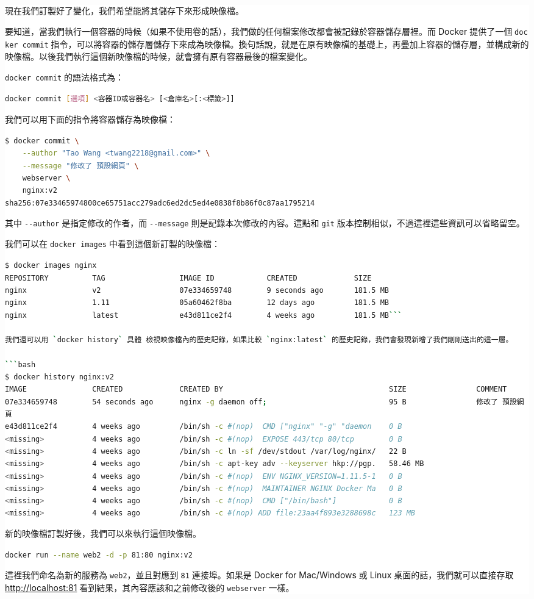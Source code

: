 現在我們訂製好了變化，我們希望能將其儲存下來形成映像檔。

要知道，當我們執行一個容器的時候（如果不使用卷的話），我們做的任何檔案修改都會被記錄於容器儲存層裡。而 Docker 提供了一個 `docker commit` 指令，可以將容器的儲存層儲存下來成為映像檔。換句話說，就是在原有映像檔的基礎上，再疊加上容器的儲存層，並構成新的映像檔。以後我們執行這個新映像檔的時候，就會擁有原有容器最後的檔案變化。

`docker commit` 的語法格式為：

```bash
docker commit [選項] <容器ID或容器名> [<倉庫名>[:<標籤>]]
```

我們可以用下面的指令將容器儲存為映像檔：

```bash
$ docker commit \
    --author "Tao Wang <twang2218@gmail.com>" \
    --message "修改了 預設網頁" \
    webserver \
    nginx:v2
sha256:07e33465974800ce65751acc279adc6ed2dc5ed4e0838f8b86f0c87aa1795214
```

其中 `--author` 是指定修改的作者，而 `--message` 則是記錄本次修改的內容。這點和 `git` 版本控制相似，不過這裡這些資訊可以省略留空。

我們可以在 `docker images` 中看到這個新訂製的映像檔：

```bash
$ docker images nginx
REPOSITORY          TAG                 IMAGE ID            CREATED             SIZE
nginx               v2                  07e334659748        9 seconds ago       181.5 MB
nginx               1.11                05a60462f8ba        12 days ago         181.5 MB
nginx               latest              e43d811ce2f4        4 weeks ago         181.5 MB```

我們還可以用 `docker history` 具體 檢視映像檔內的歷史記錄，如果比較 `nginx:latest` 的歷史記錄，我們會發現新增了我們剛剛送出的這一層。

```bash
$ docker history nginx:v2
IMAGE               CREATED             CREATED BY                                      SIZE                COMMENT
07e334659748        54 seconds ago      nginx -g daemon off;                            95 B                修改了 預設網頁
e43d811ce2f4        4 weeks ago         /bin/sh -c #(nop)  CMD ["nginx" "-g" "daemon    0 B
<missing>           4 weeks ago         /bin/sh -c #(nop)  EXPOSE 443/tcp 80/tcp        0 B
<missing>           4 weeks ago         /bin/sh -c ln -sf /dev/stdout /var/log/nginx/   22 B
<missing>           4 weeks ago         /bin/sh -c apt-key adv --keyserver hkp://pgp.   58.46 MB
<missing>           4 weeks ago         /bin/sh -c #(nop)  ENV NGINX_VERSION=1.11.5-1   0 B
<missing>           4 weeks ago         /bin/sh -c #(nop)  MAINTAINER NGINX Docker Ma   0 B
<missing>           4 weeks ago         /bin/sh -c #(nop)  CMD ["/bin/bash"]            0 B
<missing>           4 weeks ago         /bin/sh -c #(nop) ADD file:23aa4f893e3288698c   123 MB
```

新的映像檔訂製好後，我們可以來執行這個映像檔。

```bash
docker run --name web2 -d -p 81:80 nginx:v2
```

這裡我們命名為新的服務為 `web2`，並且對應到 `81` 連接埠。如果是 Docker for Mac/Windows 或 Linux 桌面的話，我們就可以直接存取 <http://localhost:81> 看到結果，其內容應該和之前修改後的 `webserver` 一樣。
